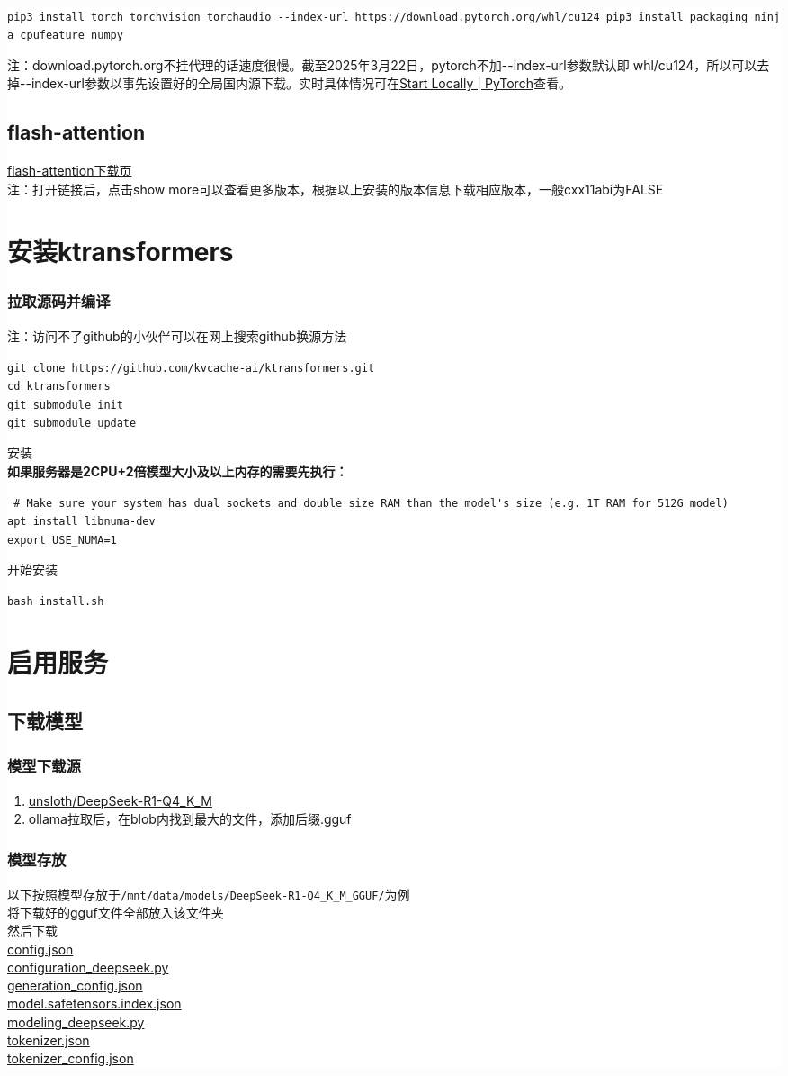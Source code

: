     pip3 install torch torchvision torchaudio --index-url https://download.pytorch.org/whl/cu124 pip3 install packaging ninja cpufeature numpy
    

注：download.pytorch.org不挂代理的话速度很慢。截至2025年3月22日，pytorch不加--index-url参数默认即 whl/cu124，所以可以去掉--index-url参数以事先设置好的全局国内源下载。实时具体情况可在[Start Locally | PyTorch](https://pytorch.org/get-started/locally/)查看。

flash-attention
---------------

[flash-attention下载页](https://github.com/Dao-AILab/flash-attention/releases)  
注：打开链接后，点击show more可以查看更多版本，根据以上安装的版本信息下载相应版本，一般cxx11abi为FALSE

安装ktransformers
===============

### 拉取源码并编译

注：访问不了github的小伙伴可以在网上搜索github换源方法

    git clone https://github.com/kvcache-ai/ktransformers.git
    cd ktransformers
    git submodule init
    git submodule update
    

安装  
**如果服务器是2CPU+2倍模型大小及以上内存的需要先执行：**

     # Make sure your system has dual sockets and double size RAM than the model's size (e.g. 1T RAM for 512G model)
    apt install libnuma-dev
    export USE_NUMA=1
    

开始安装

    bash install.sh
    

启用服务
====

下载模型
----

### 模型下载源

1.  [unsloth/DeepSeek-R1-Q4\_K\_M](https://hf-mirror.com/unsloth/DeepSeek-R1-GGUF/tree/main/DeepSeek-R1-Q4_K_M)
2.  ollama拉取后，在blob内找到最大的文件，添加后缀.gguf

### 模型存放

以下按照模型存放于`/mnt/data/models/DeepSeek-R1-Q4_K_M_GGUF/`为例  
将下载好的gguf文件全部放入该文件夹  
然后下载  
[config.json](https://hf-mirror.com/unsloth/DeepSeek-R1-GGUF/blob/main/config.json)  
[configuration\_deepseek.py](https://hf-mirror.com/deepseek-ai/DeepSeek-R1/blob/main/configuration_deepseek.py)  
[generation\_config.json](https://hf-mirror.com/deepseek-ai/DeepSeek-R1/blob/main/generation_config.json)  
[model.safetensors.index.json](https://hf-mirror.com/deepseek-ai/DeepSeek-R1/blob/main/model.safetensors.index.json)  
[modeling\_deepseek.py](https://hf-mirror.com/deepseek-ai/DeepSeek-R1/blob/main/modeling_deepseek.py)  
[tokenizer.json](https://hf-mirror.com/deepseek-ai/DeepSeek-R1/blob/main/tokenizer.json)  
[tokenizer\_config.json](https://hf-mirror.com/deepseek-ai/DeepSeek-R1/blob/main/tokenizer_config.json)  